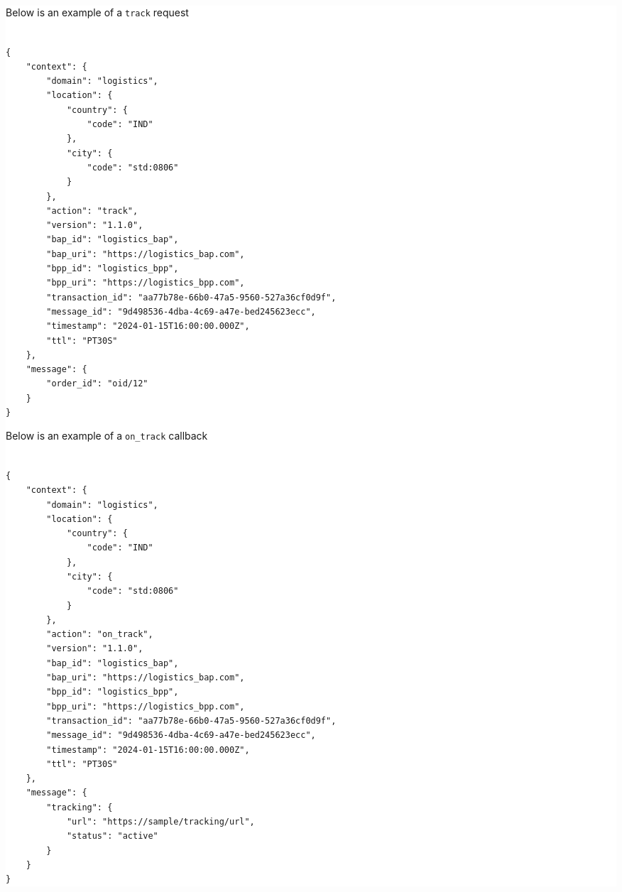 Below is an example of a `track` request
```

{
    "context": {
        "domain": "logistics",
        "location": {
            "country": {
                "code": "IND"
            },
            "city": {
                "code": "std:0806"
            }
        },
        "action": "track",
        "version": "1.1.0",
        "bap_id": "logistics_bap",
        "bap_uri": "https://logistics_bap.com",
        "bpp_id": "logistics_bpp",
        "bpp_uri": "https://logistics_bpp.com",
        "transaction_id": "aa77b78e-66b0-47a5-9560-527a36cf0d9f",
        "message_id": "9d498536-4dba-4c69-a47e-bed245623ecc",
        "timestamp": "2024-01-15T16:00:00.000Z",
        "ttl": "PT30S"
    },
    "message": {
        "order_id": "oid/12"
    }
}
```

Below is an example of a `on_track` callback
```

{
    "context": {
        "domain": "logistics",
        "location": {
            "country": {
                "code": "IND"
            },
            "city": {
                "code": "std:0806"
            }
        },
        "action": "on_track",
        "version": "1.1.0",
        "bap_id": "logistics_bap",
        "bap_uri": "https://logistics_bap.com",
        "bpp_id": "logistics_bpp",
        "bpp_uri": "https://logistics_bpp.com",
        "transaction_id": "aa77b78e-66b0-47a5-9560-527a36cf0d9f",
        "message_id": "9d498536-4dba-4c69-a47e-bed245623ecc",
        "timestamp": "2024-01-15T16:00:00.000Z",
        "ttl": "PT30S"
    },
    "message": {
        "tracking": {
            "url": "https://sample/tracking/url",
            "status": "active"
        }
    }
}
```
